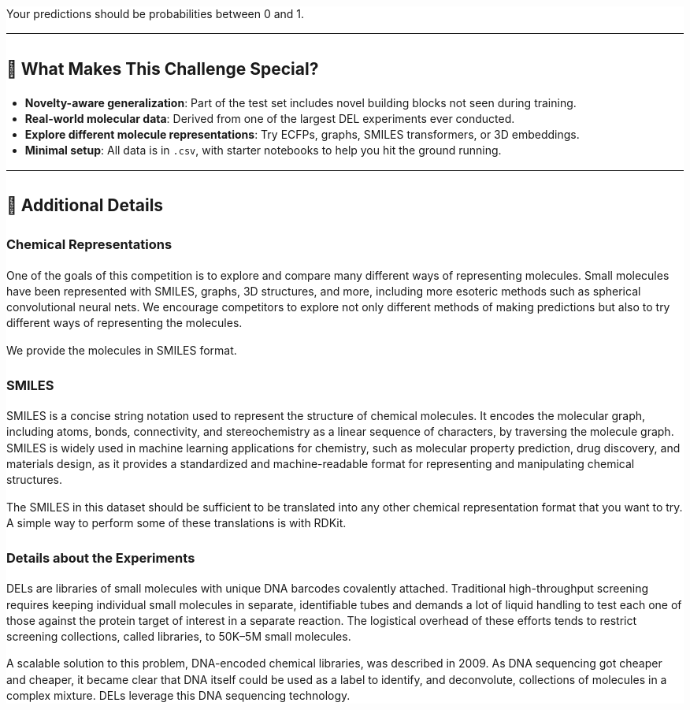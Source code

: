 Your predictions should be probabilities between 0 and 1.

---

## 🧠 What Makes This Challenge Special?

- **Novelty-aware generalization**: Part of the test set includes novel building blocks not seen during training.
- **Real-world molecular data**: Derived from one of the largest DEL experiments ever conducted.
- **Explore different molecule representations**: Try ECFPs, graphs, SMILES transformers, or 3D embeddings.
- **Minimal setup**: All data is in `.csv`, with starter notebooks to help you hit the ground running.

---

## 🧪 Additional Details

### Chemical Representations

One of the goals of this competition is to explore and compare many different ways of representing molecules. Small molecules have been represented with SMILES, graphs, 3D structures, and more, including more esoteric methods such as spherical convolutional neural nets. We encourage competitors to explore not only different methods of making predictions but also to try different ways of representing the molecules.

We provide the molecules in SMILES format.

### SMILES

SMILES is a concise string notation used to represent the structure of chemical molecules. It encodes the molecular graph, including atoms, bonds, connectivity, and stereochemistry as a linear sequence of characters, by traversing the molecule graph. SMILES is widely used in machine learning applications for chemistry, such as molecular property prediction, drug discovery, and materials design, as it provides a standardized and machine-readable format for representing and manipulating chemical structures.

The SMILES in this dataset should be sufficient to be translated into any other chemical representation format that you want to try. A simple way to perform some of these translations is with RDKit.

### Details about the Experiments

DELs are libraries of small molecules with unique DNA barcodes covalently attached. Traditional high-throughput screening requires keeping individual small molecules in separate, identifiable tubes and demands a lot of liquid handling to test each one of those against the protein target of interest in a separate reaction. The logistical overhead of these efforts tends to restrict screening collections, called libraries, to 50K–5M small molecules.

A scalable solution to this problem, DNA-encoded chemical libraries, was described in 2009. As DNA sequencing got cheaper and cheaper, it became clear that DNA itself could be used as a label to identify, and deconvolute, collections of molecules in a complex mixture. DELs leverage this DNA sequencing technology.
